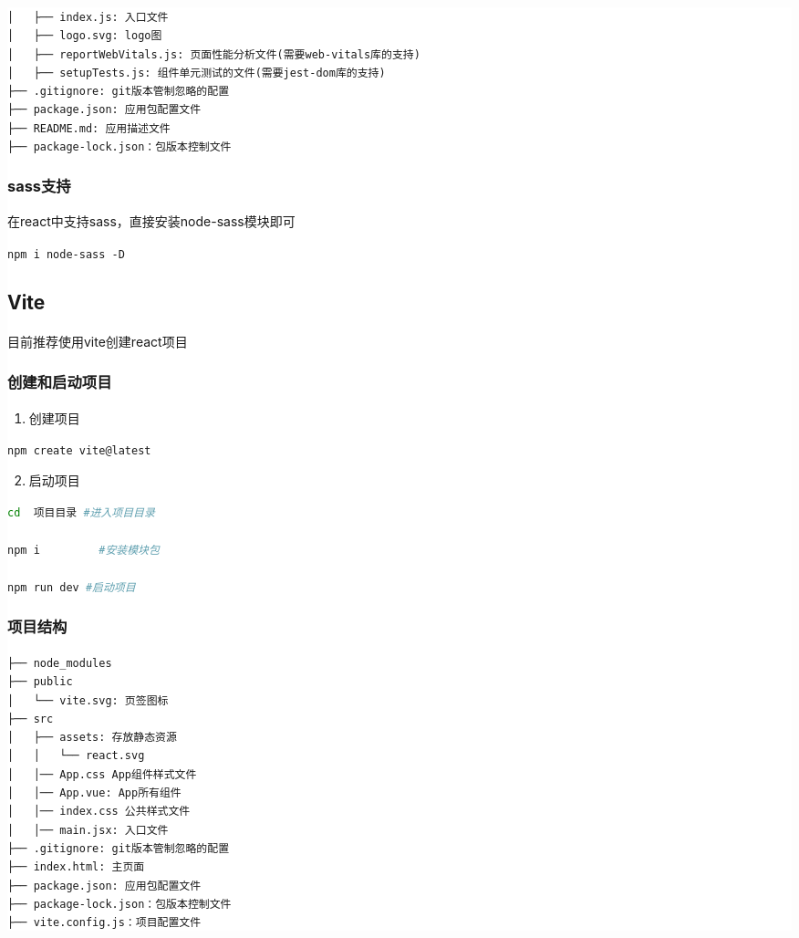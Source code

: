 ```
│   ├── index.js: 入口文件
│   ├── logo.svg: logo图
│   ├── reportWebVitals.js: 页面性能分析文件(需要web-vitals库的支持)
│   ├── setupTests.js: 组件单元测试的文件(需要jest-dom库的支持)
├── .gitignore: git版本管制忽略的配置
├── package.json: 应用包配置文件 
├── README.md: 应用描述文件
├── package-lock.json：包版本控制文件
```

### sass支持

在react中支持sass，直接安装node-sass模块即可

```shell
npm i node-sass -D
```

## Vite

目前推荐使用vite创建react项目

### 创建和启动项目

1. 创建项目

```shell
npm create vite@latest
```

2. 启动项目

```bash
cd  项目目录 #进入项目目录

npm i 		  #安装模块包

npm run dev #启动项目  
```

### 项目结构

```txt
├── node_modules 
├── public
│   └── vite.svg: 页签图标
├── src
│   ├── assets: 存放静态资源
│   │   └── react.svg
│   │── App.css App组件样式文件
│   │── App.vue: App所有组件
│   │── index.css 公共样式文件
│   │── main.jsx: 入口文件
├── .gitignore: git版本管制忽略的配置
├── index.html: 主页面
├── package.json: 应用包配置文件 
├── package-lock.json：包版本控制文件
├── vite.config.js：项目配置文件
```

